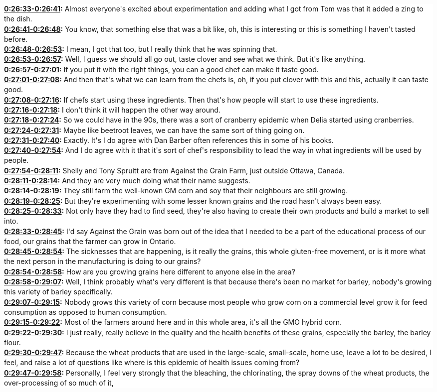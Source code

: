 **[0:26:33-0:26:41](https://soundcloud.com/farmerama-radio/21-farmerama#t=0:26:33):**  Almost everyone's excited about experimentation and adding what I got from Tom was that it added a zing to the dish.  
**[0:26:41-0:26:48](https://soundcloud.com/farmerama-radio/21-farmerama#t=0:26:41):**  You know, that something else that was a bit like, oh, this is interesting or this is something I haven't tasted before.  
**[0:26:48-0:26:53](https://soundcloud.com/farmerama-radio/21-farmerama#t=0:26:48):**  I mean, I got that too, but I really think that he was spinning that.  
**[0:26:53-0:26:57](https://soundcloud.com/farmerama-radio/21-farmerama#t=0:26:53):**  Well, I guess we should all go out, taste clover and see what we think. But it's like anything.  
**[0:26:57-0:27:01](https://soundcloud.com/farmerama-radio/21-farmerama#t=0:26:57):**  If you put it with the right things, you can a good chef can make it taste good.  
**[0:27:01-0:27:08](https://soundcloud.com/farmerama-radio/21-farmerama#t=0:27:01):**  And then that's what we can learn from the chefs is, oh, if you put clover with this and this, actually it can taste good.  
**[0:27:08-0:27:16](https://soundcloud.com/farmerama-radio/21-farmerama#t=0:27:08):**  If chefs start using these ingredients. Then that's how people will start to use these ingredients.  
**[0:27:16-0:27:18](https://soundcloud.com/farmerama-radio/21-farmerama#t=0:27:16):**  I don't think it will happen the other way around.  
**[0:27:18-0:27:24](https://soundcloud.com/farmerama-radio/21-farmerama#t=0:27:18):**  So we could have in the 90s, there was a sort of cranberry epidemic when Delia started using cranberries.  
**[0:27:24-0:27:31](https://soundcloud.com/farmerama-radio/21-farmerama#t=0:27:24):**  Maybe like beetroot leaves, we can have the same sort of thing going on.  
**[0:27:31-0:27:40](https://soundcloud.com/farmerama-radio/21-farmerama#t=0:27:31):**  Exactly. It's I do agree with Dan Barber often references this in some of his books.  
**[0:27:40-0:27:54](https://soundcloud.com/farmerama-radio/21-farmerama#t=0:27:40):**  And I do agree with it that it's sort of chef's responsibility to lead the way in what ingredients will be used by people.  
**[0:27:54-0:28:11](https://soundcloud.com/farmerama-radio/21-farmerama#t=0:27:54):**  Shelly and Tony Spruitt are from Against the Grain Farm, just outside Ottawa, Canada.  
**[0:28:11-0:28:14](https://soundcloud.com/farmerama-radio/21-farmerama#t=0:28:11):**  And they are very much doing what their name suggests.  
**[0:28:14-0:28:19](https://soundcloud.com/farmerama-radio/21-farmerama#t=0:28:14):**  They still farm the well-known GM corn and soy that their neighbours are still growing.  
**[0:28:19-0:28:25](https://soundcloud.com/farmerama-radio/21-farmerama#t=0:28:19):**  But they're experimenting with some lesser known grains and the road hasn't always been easy.  
**[0:28:25-0:28:33](https://soundcloud.com/farmerama-radio/21-farmerama#t=0:28:25):**  Not only have they had to find seed, they're also having to create their own products and build a market to sell into.  
**[0:28:33-0:28:45](https://soundcloud.com/farmerama-radio/21-farmerama#t=0:28:33):**  I'd say Against the Grain was born out of the idea that I needed to be a part of the educational process of our food, our grains that the farmer can grow in Ontario.  
**[0:28:45-0:28:54](https://soundcloud.com/farmerama-radio/21-farmerama#t=0:28:45):**  The sicknesses that are happening, is it really the grains, this whole gluten-free movement, or is it more what the next person in the manufacturing is doing to our grains?  
**[0:28:54-0:28:58](https://soundcloud.com/farmerama-radio/21-farmerama#t=0:28:54):**  How are you growing grains here different to anyone else in the area?  
**[0:28:58-0:29:07](https://soundcloud.com/farmerama-radio/21-farmerama#t=0:28:58):**  Well, I think probably what's very different is that because there's been no market for barley, nobody's growing this variety of barley specifically.  
**[0:29:07-0:29:15](https://soundcloud.com/farmerama-radio/21-farmerama#t=0:29:07):**  Nobody grows this variety of corn because most people who grow corn on a commercial level grow it for feed consumption as opposed to human consumption.  
**[0:29:15-0:29:22](https://soundcloud.com/farmerama-radio/21-farmerama#t=0:29:15):**  Most of the farmers around here and in this whole area, it's all the GMO hybrid corn.  
**[0:29:22-0:29:30](https://soundcloud.com/farmerama-radio/21-farmerama#t=0:29:22):**  I just really, really believe in the quality and the health benefits of these grains, especially the barley, the barley flour.  
**[0:29:30-0:29:47](https://soundcloud.com/farmerama-radio/21-farmerama#t=0:29:30):**  Because the wheat products that are used in the large-scale, small-scale, home use, leave a lot to be desired, I feel, and raise a lot of questions like where is this epidemic of health issues coming from?  
**[0:29:47-0:29:58](https://soundcloud.com/farmerama-radio/21-farmerama#t=0:29:47):**  Personally, I feel very strongly that the bleaching, the chlorinating, the spray downs of the wheat products, the over-processing of so much of it,  
